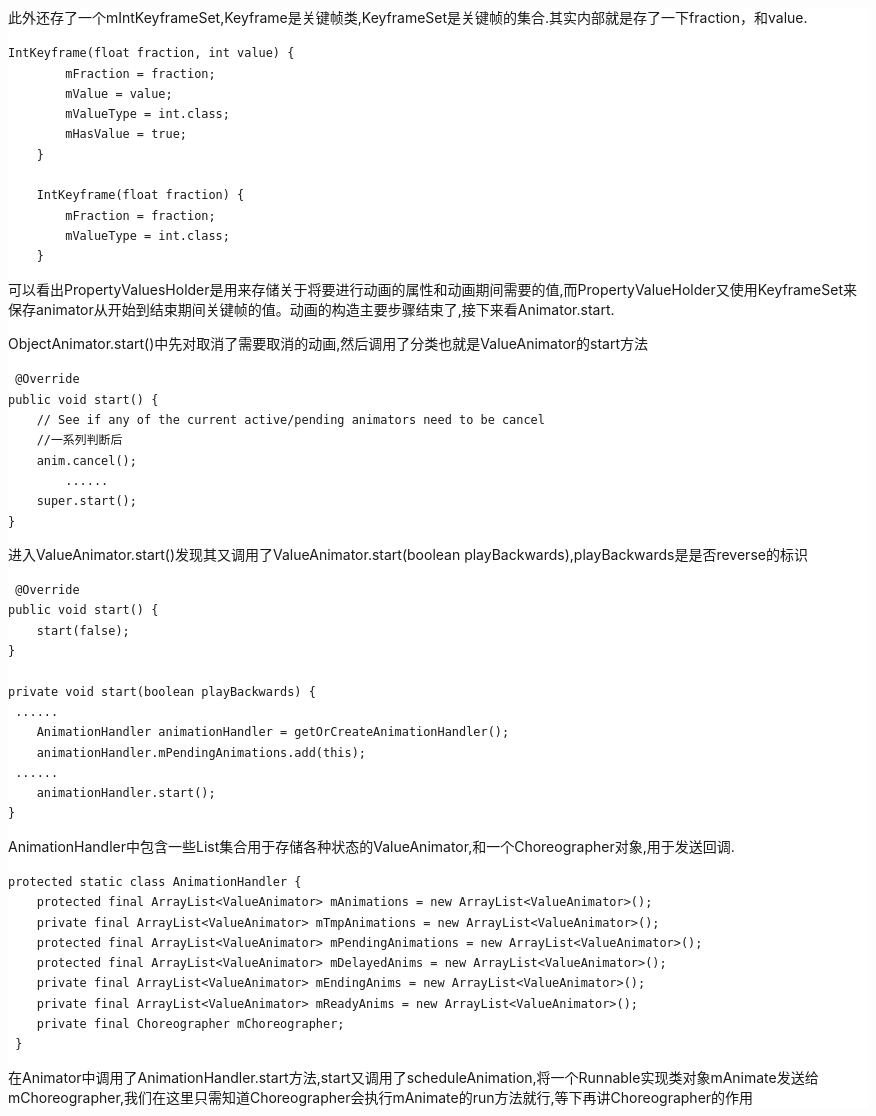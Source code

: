此外还存了一个mIntKeyframeSet,Keyframe是关键帧类,KeyframeSet是关键帧的集合.其实内部就是存了一下fraction，和value.
    
    IntKeyframe(float fraction, int value) {
            mFraction = fraction;
            mValue = value;
            mValueType = int.class;
            mHasValue = true;
        }

        IntKeyframe(float fraction) {
            mFraction = fraction;
            mValueType = int.class;
        }
可以看出PropertyValuesHolder是用来存储关于将要进行动画的属性和动画期间需要的值,而PropertyValueHolder又使用KeyframeSet来保存animator从开始到结束期间关键帧的值。动画的构造主要步骤结束了,接下来看Animator.start.

ObjectAnimator.start()中先对取消了需要取消的动画,然后调用了分类也就是ValueAnimator的start方法

    
     @Override
    public void start() {
        // See if any of the current active/pending animators need to be cancel
		//一系列判断后
        anim.cancel();
            ......
        super.start();
    }

进入ValueAnimator.start()发现其又调用了ValueAnimator.start(boolean playBackwards),playBackwards是是否reverse的标识
     
     @Override
    public void start() {
        start(false);
    }
 
	private void start(boolean playBackwards) {
     ......
        AnimationHandler animationHandler = getOrCreateAnimationHandler();
        animationHandler.mPendingAnimations.add(this);
     ......
        animationHandler.start();
    }

AnimationHandler中包含一些List集合用于存储各种状态的ValueAnimator,和一个Choreographer对象,用于发送回调.
    
    protected static class AnimationHandler {
        protected final ArrayList<ValueAnimator> mAnimations = new ArrayList<ValueAnimator>();
        private final ArrayList<ValueAnimator> mTmpAnimations = new ArrayList<ValueAnimator>();
        protected final ArrayList<ValueAnimator> mPendingAnimations = new ArrayList<ValueAnimator>();
        protected final ArrayList<ValueAnimator> mDelayedAnims = new ArrayList<ValueAnimator>();
        private final ArrayList<ValueAnimator> mEndingAnims = new ArrayList<ValueAnimator>();
        private final ArrayList<ValueAnimator> mReadyAnims = new ArrayList<ValueAnimator>();
        private final Choreographer mChoreographer;
     }
     
在Animator中调用了AnimationHandler.start方法,start又调用了scheduleAnimation,将一个Runnable实现类对象mAnimate发送给mChoreographer,我们在这里只需知道Choreographer会执行mAnimate的run方法就行,等下再讲Choreographer的作用
    